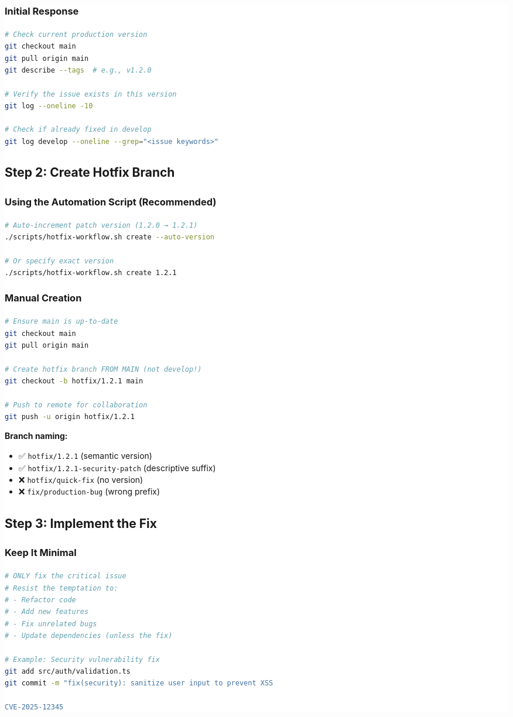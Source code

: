 ### Initial Response

```bash
# Check current production version
git checkout main
git pull origin main
git describe --tags  # e.g., v1.2.0

# Verify the issue exists in this version
git log --oneline -10

# Check if already fixed in develop
git log develop --oneline --grep="<issue keywords>"
```

## Step 2: Create Hotfix Branch

### Using the Automation Script (Recommended)

```bash
# Auto-increment patch version (1.2.0 → 1.2.1)
./scripts/hotfix-workflow.sh create --auto-version

# Or specify exact version
./scripts/hotfix-workflow.sh create 1.2.1
```

### Manual Creation

```bash
# Ensure main is up-to-date
git checkout main
git pull origin main

# Create hotfix branch FROM MAIN (not develop!)
git checkout -b hotfix/1.2.1 main

# Push to remote for collaboration
git push -u origin hotfix/1.2.1
```

**Branch naming:**
- ✅ `hotfix/1.2.1` (semantic version)
- ✅ `hotfix/1.2.1-security-patch` (descriptive suffix)
- ❌ `hotfix/quick-fix` (no version)
- ❌ `fix/production-bug` (wrong prefix)

## Step 3: Implement the Fix

### Keep It Minimal

```bash
# ONLY fix the critical issue
# Resist the temptation to:
# - Refactor code
# - Add new features
# - Fix unrelated bugs
# - Update dependencies (unless the fix)

# Example: Security vulnerability fix
git add src/auth/validation.ts
git commit -m "fix(security): sanitize user input to prevent XSS

CVE-2025-12345
```